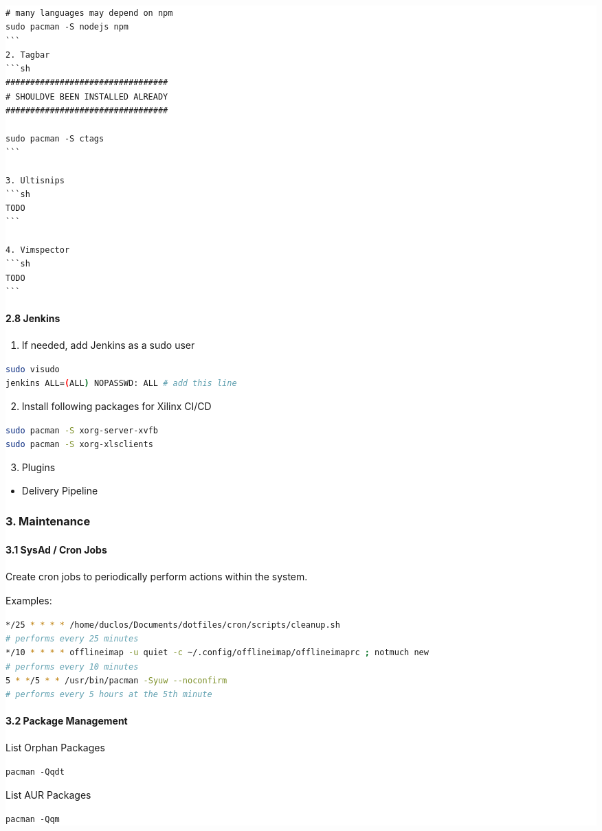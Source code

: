     # many languages may depend on npm
    sudo pacman -S nodejs npm
    ```
    2. Tagbar
    ```sh
    #################################
    # SHOULDVE BEEN INSTALLED ALREADY
    #################################
    
    sudo pacman -S ctags
    ```
    
    3. Ultisnips
    ```sh
    TODO
    ```
    
    4. Vimspector
    ```sh
    TODO
    ```

#### 2.8 Jenkins
1. If needed, add Jenkins as a sudo user
```sh
sudo visudo
jenkins ALL=(ALL) NOPASSWD: ALL # add this line
```

2. Install following packages for Xilinx CI/CD
```sh
sudo pacman -S xorg-server-xvfb
sudo pacman -S xorg-xlsclients
```

3. Plugins
- Delivery Pipeline

<a name="maintenance"/>

### 3. Maintenance
#### 3.1 SysAd / Cron Jobs

Create cron jobs to periodically perform actions within the system. 

Examples:

```sh
*/25 * * * * /home/duclos/Documents/dotfiles/cron/scripts/cleanup.sh
# performs every 25 minutes
*/10 * * * * offlineimap -u quiet -c ~/.config/offlineimap/offlineimaprc ; notmuch new
# performs every 10 minutes
5 * */5 * * /usr/bin/pacman -Syuw --noconfirm
# performs every 5 hours at the 5th minute
```
#### 3.2 Package Management
List Orphan Packages
```
pacman -Qqdt
```
List AUR Packages
```
pacman -Qqm
```
